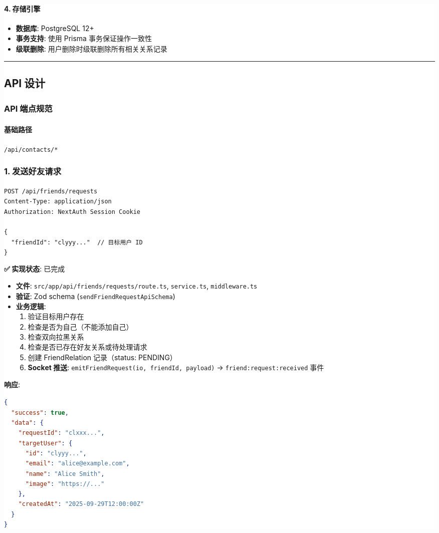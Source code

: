 #### 4. **存储引擎**

- **数据库**: PostgreSQL 12+
- **事务支持**: 使用 Prisma 事务保证操作一致性
- **级联删除**: 用户删除时级联删除所有相关关系记录

---

## API 设计

### API 端点规范

#### 基础路径
```
/api/contacts/*
```

### 1. 发送好友请求

```http
POST /api/friends/requests
Content-Type: application/json
Authorization: NextAuth Session Cookie

{
  "friendId": "clyyy..."  // 目标用户 ID
}
```

**✅ 实现状态**: 已完成
- **文件**: `src/app/api/friends/requests/route.ts`, `service.ts`, `middleware.ts`
- **验证**: Zod schema (`sendFriendRequestApiSchema`)
- **业务逻辑**:
  1. 验证目标用户存在
  2. 检查是否为自己（不能添加自己）
  3. 检查双向拉黑关系
  4. 检查是否已存在好友关系或待处理请求
  5. 创建 FriendRelation 记录（status: PENDING）
  6. **Socket 推送**: `emitFriendRequest(io, friendId, payload)` → `friend:request:received` 事件

**响应**:
```json
{
  "success": true,
  "data": {
    "requestId": "clxxx...",
    "targetUser": {
      "id": "clyyy...",
      "email": "alice@example.com",
      "name": "Alice Smith",
      "image": "https://..."
    },
    "createdAt": "2025-09-29T12:00:00Z"
  }
}
```
